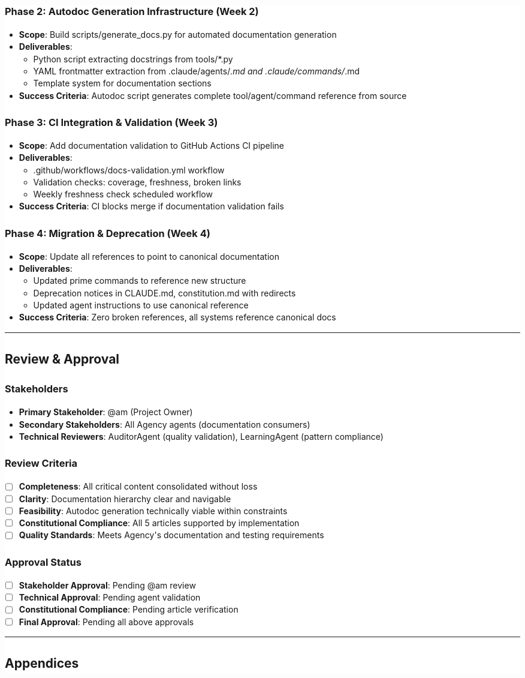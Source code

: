 ### Phase 2: Autodoc Generation Infrastructure (Week 2)
- **Scope**: Build scripts/generate_docs.py for automated documentation generation
- **Deliverables**:
  - Python script extracting docstrings from tools/*.py
  - YAML frontmatter extraction from .claude/agents/*.md and .claude/commands/*.md
  - Template system for documentation sections
- **Success Criteria**: Autodoc script generates complete tool/agent/command reference from source

### Phase 3: CI Integration & Validation (Week 3)
- **Scope**: Add documentation validation to GitHub Actions CI pipeline
- **Deliverables**:
  - .github/workflows/docs-validation.yml workflow
  - Validation checks: coverage, freshness, broken links
  - Weekly freshness check scheduled workflow
- **Success Criteria**: CI blocks merge if documentation validation fails

### Phase 4: Migration & Deprecation (Week 4)
- **Scope**: Update all references to point to canonical documentation
- **Deliverables**:
  - Updated prime commands to reference new structure
  - Deprecation notices in CLAUDE.md, constitution.md with redirects
  - Updated agent instructions to use canonical reference
- **Success Criteria**: Zero broken references, all systems reference canonical docs

---

## Review & Approval

### Stakeholders
- **Primary Stakeholder**: @am (Project Owner)
- **Secondary Stakeholders**: All Agency agents (documentation consumers)
- **Technical Reviewers**: AuditorAgent (quality validation), LearningAgent (pattern compliance)

### Review Criteria
- [ ] **Completeness**: All critical content consolidated without loss
- [ ] **Clarity**: Documentation hierarchy clear and navigable
- [ ] **Feasibility**: Autodoc generation technically viable within constraints
- [ ] **Constitutional Compliance**: All 5 articles supported by implementation
- [ ] **Quality Standards**: Meets Agency's documentation and testing requirements

### Approval Status
- [ ] **Stakeholder Approval**: Pending @am review
- [ ] **Technical Approval**: Pending agent validation
- [ ] **Constitutional Compliance**: Pending article verification
- [ ] **Final Approval**: Pending all above approvals

---

## Appendices
